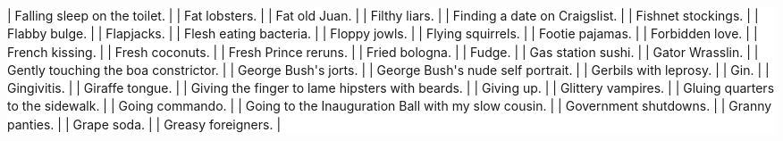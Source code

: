 | Falling sleep on the toilet. |
| Fat lobsters. |
| Fat old Juan. |
| Filthy liars. |
| Finding a date on Craigslist. |
| Fishnet stockings. |
| Flabby bulge. |
| Flapjacks. |
| Flesh eating bacteria. |
| Floppy jowls. |
| Flying squirrels. |
| Footie pajamas. |
| Forbidden love. |
| French kissing. |
| Fresh coconuts. |
| Fresh Prince reruns. |
| Fried bologna. |
| Fudge. |
| Gas station sushi. |
| Gator Wrasslin. |
| Gently touching the boa constrictor. |
| George Bush's jorts. |
| George Bush's nude self portrait. |
| Gerbils with leprosy. |
| Gin. |
| Gingivitis. |
| Giraffe tongue. |
| Giving the finger to lame hipsters with beards. |
| Giving up. |
| Glittery vampires. |
| Gluing quarters to the sidewalk. |
| Going commando. |
| Going to the Inauguration Ball with my slow cousin. |
| Government shutdowns. |
| Granny panties. |
| Grape soda. |
| Greasy foreigners. |